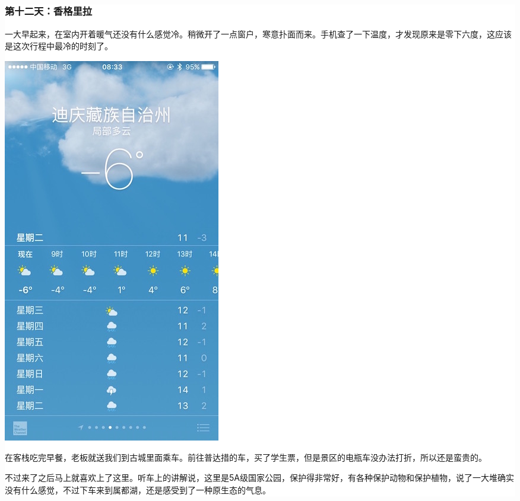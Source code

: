 ### <a name="d12">第十二天：香格里拉</a>

一大早起来，在室内开着暖气还没有什么感觉冷。稍微开了一点窗户，寒意扑面而来。手机查了一下温度，才发现原来是零下六度，这应该是这次行程中最冷的时刻了。

![YN](/photo/Travel-to-Yunnan/IMG_7264.jpg)

在客栈吃完早餐，老板就送我们到古城里面乘车。前往普达措的车，买了学生票，但是景区的电瓶车没办法打折，所以还是蛮贵的。

不过来了之后马上就喜欢上了这里。听车上的讲解说，这里是5A级国家公园，保护得非常好，有各种保护动物和保护植物，说了一大堆确实没有什么感觉，不过下车来到属都湖，还是感受到了一种原生态的气息。
